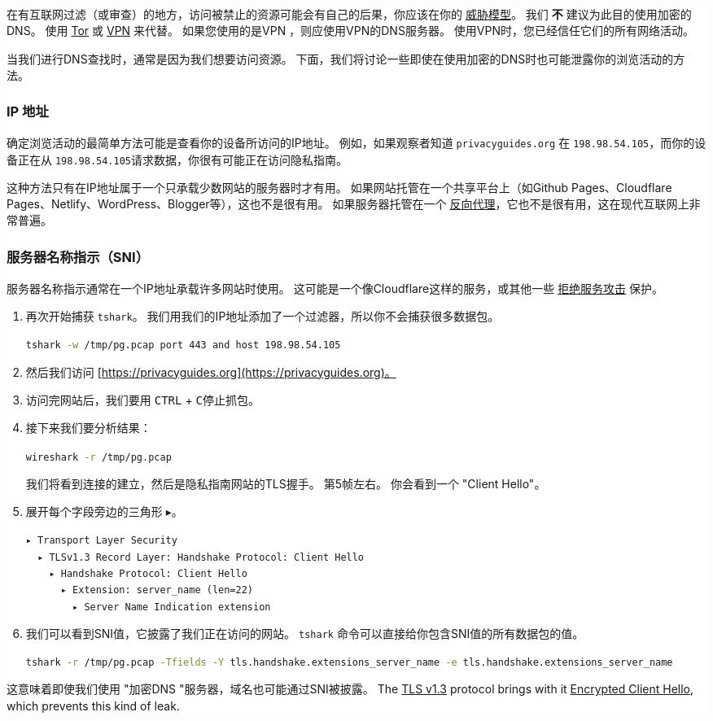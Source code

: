 在有互联网过滤（或审查）的地方，访问被禁止的资源可能会有自己的后果，你应该在你的 [威胁模型](../basics/threat-modeling.md)。 我们 **不** 建议为此目的使用加密的DNS。 使用 [Tor](https://torproject.org) 或 [VPN](../vpn.md) 来代替。 如果您使用的是VPN ，则应使用VPN的DNS服务器。 使用VPN时，您已经信任它们的所有网络活动。

当我们进行DNS查找时，通常是因为我们想要访问资源。 下面，我们将讨论一些即使在使用加密的DNS时也可能泄露你的浏览活动的方法。

### IP 地址

确定浏览活动的最简单方法可能是查看你的设备所访问的IP地址。 例如，如果观察者知道 `privacyguides.org` 在 `198.98.54.105`，而你的设备正在从 `198.98.54.105`请求数据，你很有可能正在访问隐私指南。

这种方法只有在IP地址属于一个只承载少数网站的服务器时才有用。 如果网站托管在一个共享平台上（如Github Pages、Cloudflare Pages、Netlify、WordPress、Blogger等），这也不是很有用。 如果服务器托管在一个 [反向代理](https://en.wikipedia.org/wiki/Reverse_proxy)，它也不是很有用，这在现代互联网上非常普遍。

### 服务器名称指示（SNI）

服务器名称指示通常在一个IP地址承载许多网站时使用。 这可能是一个像Cloudflare这样的服务，或其他一些 [拒绝服务攻击](https://en.wikipedia.org/wiki/Denial-of-service_attack) 保护。

1. 再次开始捕获 `tshark`。 我们用我们的IP地址添加了一个过滤器，所以你不会捕获很多数据包。

    ```bash
    tshark -w /tmp/pg.pcap port 443 and host 198.98.54.105
    ```

2. 然后我们访问 [https://privacyguides.org](https://privacyguides.org)。

3. 访问完网站后，我们要用 <kbd>CTRL</kbd> + <kbd>C</kbd>停止抓包。

4. 接下来我们要分析结果：

    ```bash
    wireshark -r /tmp/pg.pcap
    ```

    我们将看到连接的建立，然后是隐私指南网站的TLS握手。 第5帧左右。 你会看到一个 "Client Hello"。

5. 展开每个字段旁边的三角形 &#9656;。

    ```text
    ▸ Transport Layer Security
      ▸ TLSv1.3 Record Layer: Handshake Protocol: Client Hello
        ▸ Handshake Protocol: Client Hello
          ▸ Extension: server_name (len=22)
            ▸ Server Name Indication extension
    ```

6. 我们可以看到SNI值，它披露了我们正在访问的网站。 `tshark` 命令可以直接给你包含SNI值的所有数据包的值。

    ```bash
    tshark -r /tmp/pg.pcap -Tfields -Y tls.handshake.extensions_server_name -e tls.handshake.extensions_server_name
    ```

这意味着即使我们使用 "加密DNS "服务器，域名也可能通过SNI被披露。 The [TLS v1.3](https://en.wikipedia.org/wiki/Transport_Layer_Security#TLS_1.3) protocol brings with it [Encrypted Client Hello](https://blog.cloudflare.com/encrypted-client-hello), which prevents this kind of leak.
